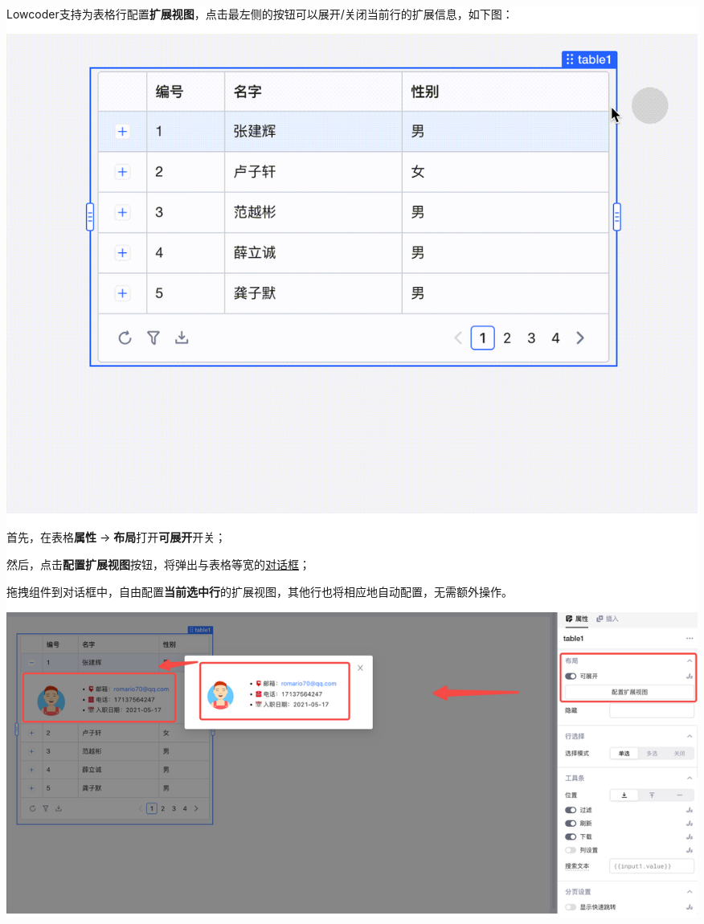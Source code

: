 Lowcoder支持为表格行配置​**扩展视图**​，点击最左侧的按钮可以展开/关闭当前行的扩展信息，如下图：

![](../assets/36-20231002211323-zgpoynk.gif)​

首先，在表格**属性** -> **布局**打开**可展开**开关；

然后，点击**配置扩展视图**按钮，将弹出与表格等宽的[对话框](../component-guides/using-modal.md)；

拖拽组件到对话框中，自由配置**当前选中行**的扩展视图，其他行也将相应地自动配置，无需额外操作。

![](../assets/35-20231002211322-ko2zoms.png)​
